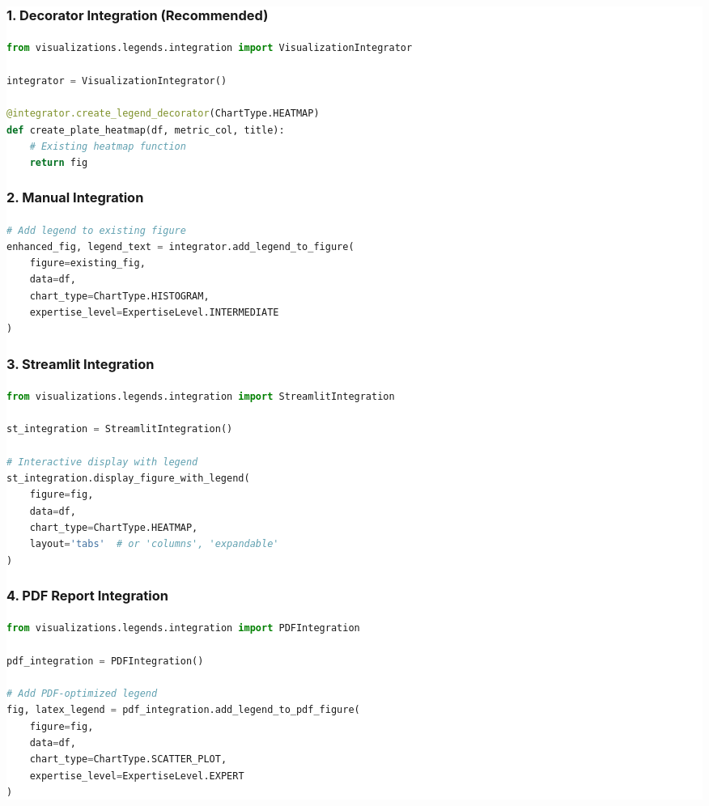 ### 1. Decorator Integration (Recommended)

```python
from visualizations.legends.integration import VisualizationIntegrator

integrator = VisualizationIntegrator()

@integrator.create_legend_decorator(ChartType.HEATMAP)
def create_plate_heatmap(df, metric_col, title):
    # Existing heatmap function
    return fig
```

### 2. Manual Integration

```python
# Add legend to existing figure
enhanced_fig, legend_text = integrator.add_legend_to_figure(
    figure=existing_fig,
    data=df,
    chart_type=ChartType.HISTOGRAM,
    expertise_level=ExpertiseLevel.INTERMEDIATE
)
```

### 3. Streamlit Integration

```python
from visualizations.legends.integration import StreamlitIntegration

st_integration = StreamlitIntegration()

# Interactive display with legend
st_integration.display_figure_with_legend(
    figure=fig,
    data=df,
    chart_type=ChartType.HEATMAP,
    layout='tabs'  # or 'columns', 'expandable'
)
```

### 4. PDF Report Integration

```python
from visualizations.legends.integration import PDFIntegration

pdf_integration = PDFIntegration()

# Add PDF-optimized legend
fig, latex_legend = pdf_integration.add_legend_to_pdf_figure(
    figure=fig,
    data=df,
    chart_type=ChartType.SCATTER_PLOT,
    expertise_level=ExpertiseLevel.EXPERT
)
```
